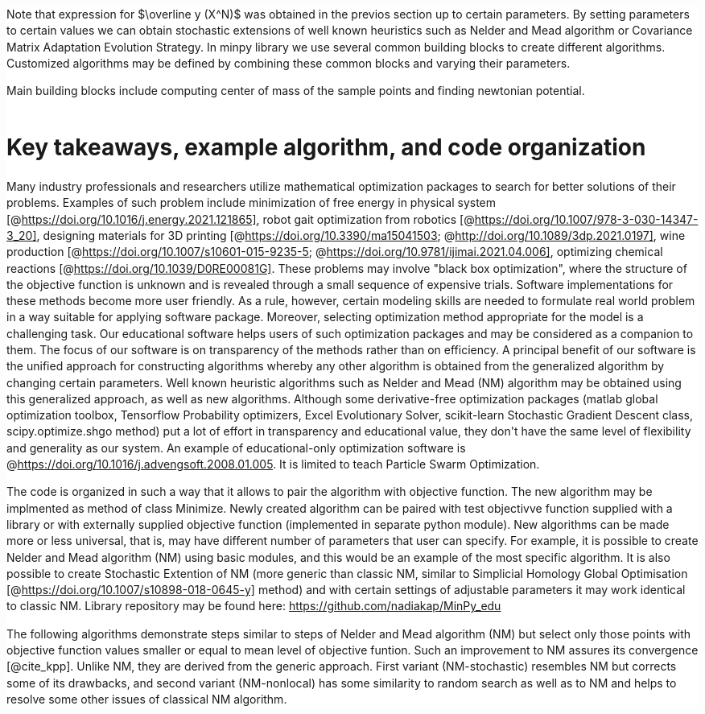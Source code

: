 Note that expression for $\overline y (X^N)$ was obtained in the previos section up to certain parameters. By setting parameters to certain values
we can obtain stochastic extensions of well known heuristics such as Nelder and Mead algorithm or Covariance Matrix Adaptation Evolution Strategy.
In minpy library we use several common building blocks to create different algorithms. Customized algorithms may be defined by combining these
common blocks and varying their parameters.

Main building blocks include computing center of mass of the sample points and finding newtonian potential.

# Key takeaways, example algorithm, and code organization

Many industry professionals and researchers utilize mathematical optimization packages to search for better solutions of their problems. Examples of such problem include minimization of free energy in physical system [@https://doi.org/10.1016/j.energy.2021.121865], robot gait optimization from robotics [@https://doi.org/10.1007/978-3-030-14347-3_20], designing materials for 3D printing [@https://doi.org/10.3390/ma15041503; @http://doi.org/10.1089/3dp.2021.0197], wine production [@https://doi.org/10.1007/s10601-015-9235-5; @https://doi.org/10.9781/ijimai.2021.04.006], optimizing chemical reactions [@https://doi.org/10.1039/D0RE00081G]. These problems may involve "black box optimization", where the structure of the objective function is unknown and is revealed through a small sequence of expensive trials. Software implementations for these methods become more user friendly. As a rule, however, certain modeling skills are needed to formulate real world problem in a way suitable for applying software package. Moreover, selecting optimization method appropriate for the model is a challenging task.
Our educational software helps users of such optimization packages and may be considered as a companion to them. The focus of our software is on transparency of the methods rather than on efficiency. A principal benefit of our software is the unified approach for constructing algorithms whereby any other algorithm is obtained from the generalized algorithm by changing certain parameters. Well known heuristic algorithms such as Nelder and Mead (NM) algorithm may be obtained using this generalized approach, as well as new algorithms. Although some derivative-free optimization packages (matlab global optimization toolbox, Tensorflow Probability optimizers, Excel Evolutionary Solver, scikit-learn Stochastic Gradient Descent class, scipy.optimize.shgo method) put a lot of effort in transparency and educational value, they don't have the same level of flexibility and generality as our system. An example of educational-only optimization software is @https://doi.org/10.1016/j.advengsoft.2008.01.005. It is limited to teach Particle Swarm Optimization.

The code is organized in such a way that it allows to pair the algorithm with objective function. The new algorithm may be implmented as method of class Minimize. Newly created algorithm can be paired with test objectivve function supplied with a library or with externally supplied objective function (implemented in separate python module). New algorithms can be made more or less universal, that is, may have different number of parameters that user can specify. For example, it is possible to create Nelder and Mead algorithm (NM) using basic modules, and this would be an example of the most specific algorithm. It is also possible to create Stochastic Extention of NM (more generic than classic NM, similar to Simplicial Homology Global Optimisation [@https://doi.org/10.1007/s10898-018-0645-y] method) and with certain settings of adjustable parameters it may work identical to classic NM.
Library repository may be found here: <https://github.com/nadiakap/MinPy_edu>

The following algorithms demonstrate steps similar to steps of Nelder and Mead algorithm (NM) but select only those points with objective function values smaller or equal to mean level of objective funtion. Such an improvement to NM assures its convergence [@cite_kpp]. Unlike NM, they are derived from the generic approach. First variant (NM-stochastic) resembles NM but corrects some of its drawbacks, and second variant (NM-nonlocal) has some similarity to random search as well as to NM and helps to resolve some other issues of classical NM algorithm.
